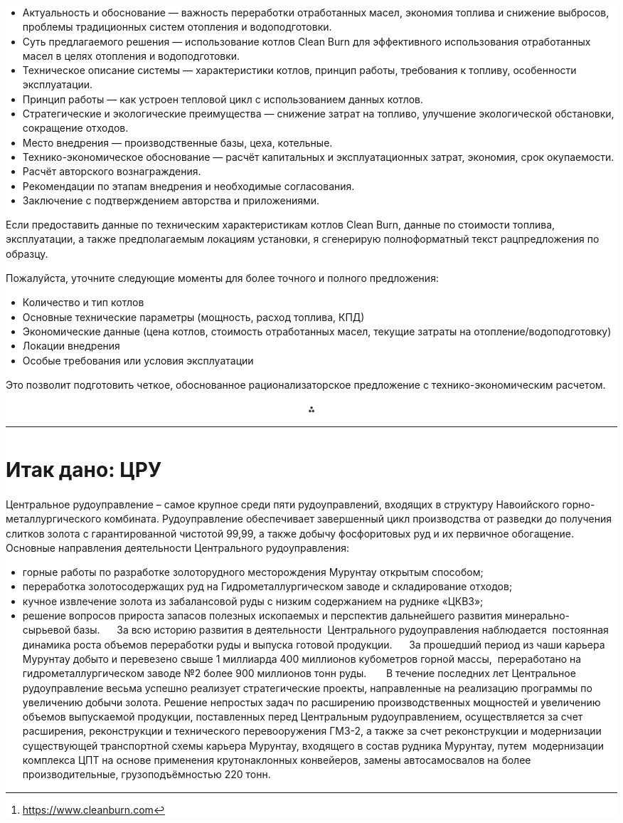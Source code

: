 - Актуальность и обоснование — важность переработки отработанных масел, экономия топлива и снижение выбросов, проблемы традиционных систем отопления и водоподготовки.
- Суть предлагаемого решения — использование котлов Clean Burn для эффективного использования отработанных масел в целях отопления и водоподготовки.
- Техническое описание системы — характеристики котлов, принцип работы, требования к топливу, особенности эксплуатации.
- Принцип работы — как устроен тепловой цикл с использованием данных котлов.
- Стратегические и экологические преимущества — снижение затрат на топливо, улучшение экологической обстановки, сокращение отходов.
- Место внедрения — производственные базы, цеха, котельные.
- Технико-экономическое обоснование — расчёт капитальных и эксплуатационных затрат, экономия, срок окупаемости.
- Расчёт авторского вознаграждения.
- Рекомендации по этапам внедрения и необходимые согласования.
- Заключение с подтверждением авторства и приложениями.

Если предоставить данные по техническим характеристикам котлов Clean Burn, данные по стоимости топлива, эксплуатации, а также предполагаемым локациям установки, я сгенерирую полноформатный текст рацпредложения по образцу.

Пожалуйста, уточните следующие моменты для более точного и полного предложения:

- Количество и тип котлов
- Основные технические параметры (мощность, расход топлива, КПД)
- Экономические данные (цена котлов, стоимость отработанных масел, текущие затраты на отопление/водоподготовку)
- Локации внедрения
- Особые требования или условия эксплуатации

Это позволит подготовить четкое, обоснованное рационализаторское предложение с технико-экономическим расчетом.
<span style="display:none">[^7_1]</span>

<div align="center">⁂</div>

[^7_1]: https://www.cleanburn.com


---

# Итак дано: ЦРУ

Центральное рудоуправление – самое крупное среди пяти рудоуправлений, входящих в структуру Навоийского горно-металлургического комбината. Рудоуправление обеспечивает завершенный цикл производства от разведки до получения слитков золота с гарантированной чистотой 99,99, а также добычу фосфоритовых руд и их первичное обогащение.
     Основные направления деятельности Центрального рудоуправления:

- горные работы по разработке золоторудного месторождения Мурунтау открытым способом;
- переработка золотосодержащих руд на Гидрометаллургическом заводе и складирование отходов;
- кучное извлечение золота из забалансовой руды с низким содержанием на руднике «ЦКВЗ»;
- решение вопросов прироста запасов полезных ископаемых и перспектив дальнейшего развития минерально-сырьевой базы.
     За всю историю развития в деятельности  Центрального рудоуправления наблюдается  постоянная динамика роста объемов переработки руды и выпуска готовой продукции.
     За прошедший период из чаши карьера Мурунтау добыто и перевезено свыше 1 миллиарда 400 миллионов кубометров горной массы,  переработано на гидрометаллургическом заводе №2 более 900 миллионов тонн руды.
      В течение последних лет Центральное рудоуправление весьма успешно реализует стратегические проекты, направленные на реализацию программы по увеличению добычи золота. Решение непростых задач по расширению производственных мощностей и увеличению объемов выпускаемой продукции, поставленных перед Центральным рудоуправлением, осуществляется за счет расширения, реконструкции и технического перевооружения ГМЗ-2, а также за счет реконструкции и модернизации существующей транспортной схемы карьера Мурунтау, входящего в состав рудника Мурунтау, путем  модернизации комплекса ЦПТ на основе применения крутонаклонных конвейеров, замены автосамосвалов на более производительные, грузоподъёмностью 220 тонн.

[^1_1]: https://www.bsmu.by/upload/docs/otdeli/patenti/2023/opis_rp.pdf
[^1_2]: https://gsmu.by/upload/file/nauka/normdoc/4.pdf
[^1_3]: https://docs.cntd.ru/document/9011916
[^1_4]: https://www.sekretariat.ru/article/211114-oformlenie-ratspredlojeniya-idei-17-m10
[^1_5]: https://kachestvo.pro/upload/iblock/3c5/3c56cae7f619587fc8364dd76bbf50db.pdf
[^1_6]: https://ratio.worldskills.ru/shablon-rac-predlojeniya/
[^1_7]: https://www.vmeda.org/wp-content/uploads/2021/10/application-form-rp-2018.pdf
[^1_8]: https://victorymuseum.ru/about/museum-collection/documents/predlozhenie-ratsionalizatorskoe-1-11/
[^1_9]: https://up-pro.ru/library/production_management/organization_files/zayavlenie-rac/
[^1_10]: https://www.volgmed.ru/uploads/files/2011-2/3915-racionalizatorskoe_predlozhenie.doc
[^2_1]: https://www.vsmu.by/about-vsmu/departments/nauchno-issledovatelskij-otdel/14-science/10702-ratsionalizatorskoe-predlozhenie.html
[^2_2]: https://up-pro.ru/library/production_management/optimization/tekspb-rac/
[^2_3]: https://www.vmeda.org/wp-content/uploads/2021/10/rules-filling-new.pdf
[^2_4]: https://gsmu.by/upload/file/nauka/normdoc/4.pdf
[^2_5]: https://www.sekretariat.ru/article/211114-oformlenie-ratspredlojeniya-idei-17-m10
[^2_6]: https://www.bsmu.by/upload/docs/otdeli/patenti/2023/opis_rp.pdf
[^2_7]: https://kachestvo.pro/upload/iblock/3c5/3c56cae7f619587fc8364dd76bbf50db.pdf
[^2_8]: https://s.siteapi.org/28b36cf1d31d466.ru/docs/f2b9ab13dd5087c3c668a5bb72fd00aa7bd15c4d.doc
[^2_9]: https://rlst.by/files/minsk/documents/boir.pdf
[^2_10]: http://portali-huquqi.tj/publicadliya/view_qonunhoview.php?showdetail=\&asosi_id=10435
[^4_1]: https://ppt-online.org/712069
[^4_2]: https://www.vsmu.by/about-vsmu/departments/nauchno-issledovatelskij-otdel/14-science/10702-ratsionalizatorskoe-predlozhenie.html
[^4_3]: https://up-pro.ru/library/production_management/optimization/tekspb-rac/
[^4_4]: https://www.bsmu.by/upload/docs/otdeli/patenti/2023/opis_rp.pdf
[^4_5]: https://www.vmeda.org/wp-content/uploads/2021/10/rules-filling-new.pdf
[^4_6]: https://www.sekretariat.ru/article/211114-oformlenie-ratspredlojeniya-idei-17-m10
[^4_7]: https://gsmu.by/upload/file/nauka/normdoc/4.pdf
[^4_8]: https://kachestvo.pro/upload/iblock/3c5/3c56cae7f619587fc8364dd76bbf50db.pdf
[^4_9]: https://studfile.net/preview/7852488/page:9/
[^4_10]: https://s.siteapi.org/28b36cf1d31d466.ru/docs/f2b9ab13dd5087c3c668a5bb72fd00aa7bd15c4d.doc
[^5_1]: https://ppt-online.org/712069
[^5_2]: https://www.vsmu.by/about-vsmu/departments/nauchno-issledovatelskij-otdel/14-science/10702-ratsionalizatorskoe-predlozhenie.html
[^5_3]: https://up-pro.ru/library/production_management/optimization/tekspb-rac/
[^5_4]: https://www.bsmu.by/upload/docs/otdeli/patenti/2023/opis_rp.pdf
[^5_5]: https://www.vmeda.org/wp-content/uploads/2021/10/rules-filling-new.pdf
[^5_6]: https://www.sekretariat.ru/article/211114-oformlenie-ratspredlojeniya-idei-17-m10
[^5_7]: https://gsmu.by/upload/file/nauka/normdoc/4.pdf
[^5_8]: https://kachestvo.pro/upload/iblock/3c5/3c56cae7f619587fc8364dd76bbf50db.pdf
[^5_9]: https://studfile.net/preview/7852488/page:9/
[^5_10]: https://s.siteapi.org/28b36cf1d31d466.ru/docs/f2b9ab13dd5087c3c668a5bb72fd00aa7bd15c4d.doc
[^6_1]: https://ppt-online.org/712069
[^6_2]: https://www.vsmu.by/about-vsmu/departments/nauchno-issledovatelskij-otdel/14-science/10702-ratsionalizatorskoe-predlozhenie.html
[^6_3]: https://up-pro.ru/library/production_management/optimization/tekspb-rac/
[^6_4]: https://www.bsmu.by/upload/docs/otdeli/patenti/2023/opis_rp.pdf
[^6_5]: https://www.vmeda.org/wp-content/uploads/2021/10/rules-filling-new.pdf
[^6_6]: https://www.sekretariat.ru/article/211114-oformlenie-ratspredlojeniya-idei-17-m10
[^6_7]: https://gsmu.by/upload/file/nauka/normdoc/4.pdf
[^6_8]: https://kachestvo.pro/upload/iblock/3c5/3c56cae7f619587fc8364dd76bbf50db.pdf
[^6_9]: https://studfile.net/preview/7852488/page:9/
[^6_10]: https://s.siteapi.org/28b36cf1d31d466.ru/docs/f2b9ab13dd5087c3c668a5bb72fd00aa7bd15c4d.doc